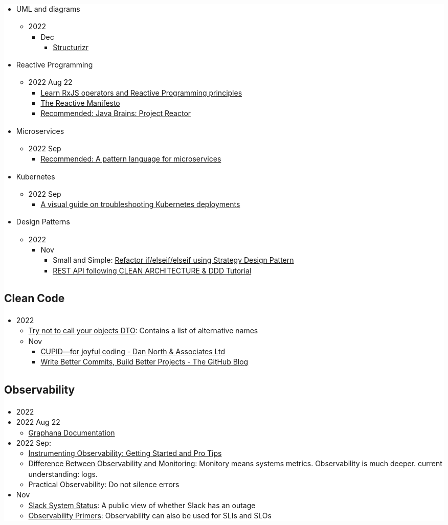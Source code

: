 - UML and diagrams
  - 2022
    - Dec
      - [Structurizr](https://structurizr.com/)

- Reactive Programming
  - 2022 Aug 22
    - [Learn RxJS operators and Reactive Programming principles](https://reactive.how/)
    - [The Reactive Manifesto](https://www.reactivemanifesto.org/)
    - [Recommended: Java Brains: Project Reactor](https://www.youtube.com/playlist?list=PLqq-6Pq4lTTYPR2oH7kgElMYZhJd4vOGI)
- Microservices
  - 2022 Sep
    - [Recommended: A pattern language for microservices](https://microservices.io/patterns/index.html)
- Kubernetes
  - 2022 Sep
    - [A visual guide on troubleshooting Kubernetes deployments](https://learnk8s.io/troubleshooting-deployments)
- Design Patterns
  - 2022
    - Nov
      - Small and Simple: [Refactor if/elseif/elseif using Strategy Design Pattern](https://medium.com/aia-sg-techblog/refactor-if-elseif-elseif-using-strategy-design-pattern-80c51913a539)
      - [REST API following CLEAN ARCHITECTURE & DDD Tutorial](https://www.youtube.com/playlist?list=PLzYkqgWkHPKBcDIP5gzLfASkQyTdy0t4k)

## Clean Code

- 2022
  - [Try not to call your objects DTO](https://richarddingwall.name/2010/04/17/try-not-to-call-your-objects-dtos/): Contains a list of alternative names
  - Nov
    - [CUPID—for joyful coding - Dan North & Associates Ltd](https://dannorth.net/2022/02/10/cupid-for-joyful-coding/)
    - [Write Better Commits, Build Better Projects - The GitHub Blog](https://github.blog/2022-06-30-write-better-commits-build-better-projects/)

## Observability

- 2022
- 2022 Aug 22
  - [Graphana Documentation](https://grafana.com/docs/)
- 2022 Sep:
  - [Instrumenting Observability: Getting Started and Pro Tips](https://www.youtube.com/watch?v=pY44UX8j4Pc)
  - [Difference Between Observability and Monitoring](https://www.youtube.com/watch?v=dlcS0tY8il8&ab_channel=DevOpsForDevelopers): Monitory means systems metrics. Observability is much deeper. current understanding: logs.
  - Practical Observability: Do not silence errors
- Nov
  - [Slack System Status](https://status.slack.com): A public view of whether Slack has an outage
  - [Observability Primers](https://opentelemetry.io/docs/concepts/observability-primer/): Observability can also be used for SLIs and SLOs
